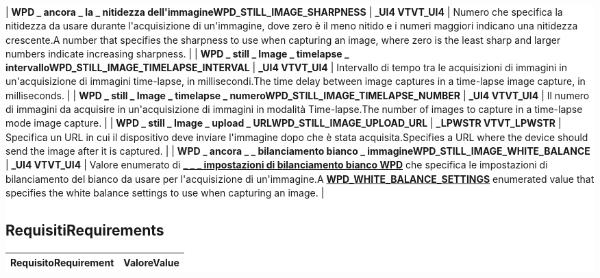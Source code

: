 | <span data-ttu-id="7b510-190">**WPD \_ ancora \_ la \_ nitidezza dell'immagine**</span><span class="sxs-lookup"><span data-stu-id="7b510-190">**WPD\_STILL\_IMAGE\_SHARPNESS**</span></span>                                                                                                                               | <span data-ttu-id="7b510-191">**\_UI4 VT**</span><span class="sxs-lookup"><span data-stu-id="7b510-191">**VT\_UI4**</span></span>    | <span data-ttu-id="7b510-192">Numero che specifica la nitidezza da usare durante l'acquisizione di un'immagine, dove zero è il meno nitido e i numeri maggiori indicano una nitidezza crescente.</span><span class="sxs-lookup"><span data-stu-id="7b510-192">A number that specifies the sharpness to use when capturing an image, where zero is the least sharp and larger numbers indicate increasing sharpness.</span></span>                                                                                                                                                                        |
| <span data-ttu-id="7b510-193"><span id="wpd_still_image_timelapse_interval"></span><span id="WPD_STILL_IMAGE_TIMELAPSE_INTERVAL"></span>**WPD \_ still \_ Image \_ timelapse \_ intervallo**</span><span class="sxs-lookup"><span data-stu-id="7b510-193"><span id="wpd_still_image_timelapse_interval"></span><span id="WPD_STILL_IMAGE_TIMELAPSE_INTERVAL"></span>**WPD\_STILL\_IMAGE\_TIMELAPSE\_INTERVAL**</span></span>           | <span data-ttu-id="7b510-194">**\_UI4 VT**</span><span class="sxs-lookup"><span data-stu-id="7b510-194">**VT\_UI4**</span></span>    | <span data-ttu-id="7b510-195">Intervallo di tempo tra le acquisizioni di immagini in un'acquisizione di immagini time-lapse, in millisecondi.</span><span class="sxs-lookup"><span data-stu-id="7b510-195">The time delay between image captures in a time-lapse image capture, in milliseconds.</span></span>                                                                                                                                                                                                                                        |
| <span data-ttu-id="7b510-196"><span id="wpd_still_image_timelapse_number"></span><span id="WPD_STILL_IMAGE_TIMELAPSE_NUMBER"></span>**WPD \_ still \_ Image \_ timelapse \_ numero**</span><span class="sxs-lookup"><span data-stu-id="7b510-196"><span id="wpd_still_image_timelapse_number"></span><span id="WPD_STILL_IMAGE_TIMELAPSE_NUMBER"></span>**WPD\_STILL\_IMAGE\_TIMELAPSE\_NUMBER**</span></span>                 | <span data-ttu-id="7b510-197">**\_UI4 VT**</span><span class="sxs-lookup"><span data-stu-id="7b510-197">**VT\_UI4**</span></span>    | <span data-ttu-id="7b510-198">Il numero di immagini da acquisire in un'acquisizione di immagini in modalità Time-lapse.</span><span class="sxs-lookup"><span data-stu-id="7b510-198">The number of images to capture in a time-lapse mode image capture.</span></span>                                                                                                                                                                                                                                                          |
| <span data-ttu-id="7b510-199">**WPD \_ still \_ Image \_ upload \_ URL**</span><span class="sxs-lookup"><span data-stu-id="7b510-199">**WPD\_STILL\_IMAGE\_UPLOAD\_URL**</span></span>                                                                                                                             | <span data-ttu-id="7b510-200">**\_LPWSTR VT**</span><span class="sxs-lookup"><span data-stu-id="7b510-200">**VT\_LPWSTR**</span></span> | <span data-ttu-id="7b510-201">Specifica un URL in cui il dispositivo deve inviare l'immagine dopo che è stata acquisita.</span><span class="sxs-lookup"><span data-stu-id="7b510-201">Specifies a URL where the device should send the image after it is captured.</span></span>                                                                                                                                                                                                                                                 |
| <span data-ttu-id="7b510-202">**WPD \_ ancora \_ \_ bilanciamento bianco \_ immagine**</span><span class="sxs-lookup"><span data-stu-id="7b510-202">**WPD\_STILL\_IMAGE\_WHITE\_BALANCE**</span></span>                                                                                                                          | <span data-ttu-id="7b510-203">**\_UI4 VT**</span><span class="sxs-lookup"><span data-stu-id="7b510-203">**VT\_UI4**</span></span>    | <span data-ttu-id="7b510-204">Valore enumerato di [**\_ \_ \_ impostazioni di bilanciamento bianco WPD**](wpd-white-balance-settings.md) che specifica le impostazioni di bilanciamento del bianco da usare per l'acquisizione di un'immagine.</span><span class="sxs-lookup"><span data-stu-id="7b510-204">A [**WPD\_WHITE\_BALANCE\_SETTINGS**](wpd-white-balance-settings.md) enumerated value that specifies the white balance settings to use when capturing an image.</span></span>                                                                                                                                                             |



 

## <a name="requirements"></a><span data-ttu-id="7b510-205">Requisiti</span><span class="sxs-lookup"><span data-stu-id="7b510-205">Requirements</span></span>



| <span data-ttu-id="7b510-206">Requisito</span><span class="sxs-lookup"><span data-stu-id="7b510-206">Requirement</span></span> | <span data-ttu-id="7b510-207">Valore</span><span class="sxs-lookup"><span data-stu-id="7b510-207">Value</span></span> |
|-------------------|---------------------------------------------------------------------------------------------|